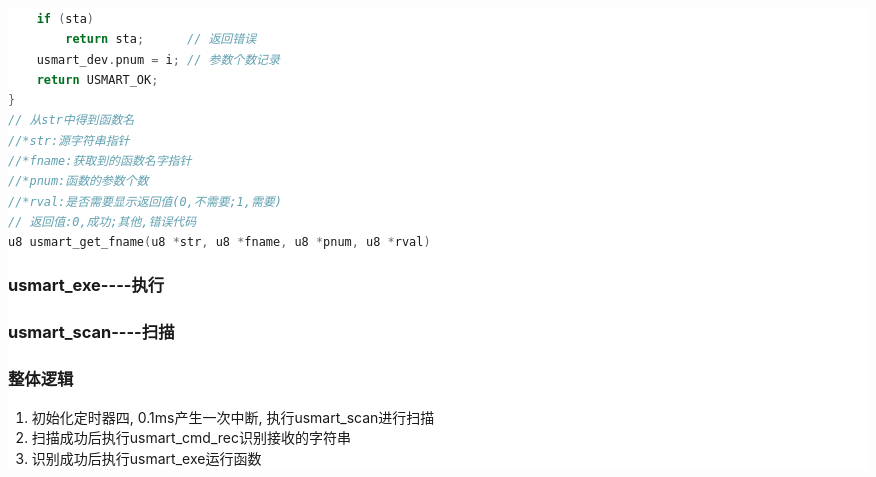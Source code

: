 ```c
	if (sta)
		return sta;		 // 返回错误
	usmart_dev.pnum = i; // 参数个数记录
	return USMART_OK;
}
// 从str中得到函数名
//*str:源字符串指针
//*fname:获取到的函数名字指针
//*pnum:函数的参数个数
//*rval:是否需要显示返回值(0,不需要;1,需要)
// 返回值:0,成功;其他,错误代码
u8 usmart_get_fname(u8 *str, u8 *fname, u8 *pnum, u8 *rval)
```

### usmart_exe----执行

### usmart_scan----扫描



### 整体逻辑

1. 初始化定时器四, 0.1ms产生一次中断, 执行usmart_scan进行扫描
2. 扫描成功后执行usmart_cmd_rec识别接收的字符串
3. 识别成功后执行usmart_exe运行函数
